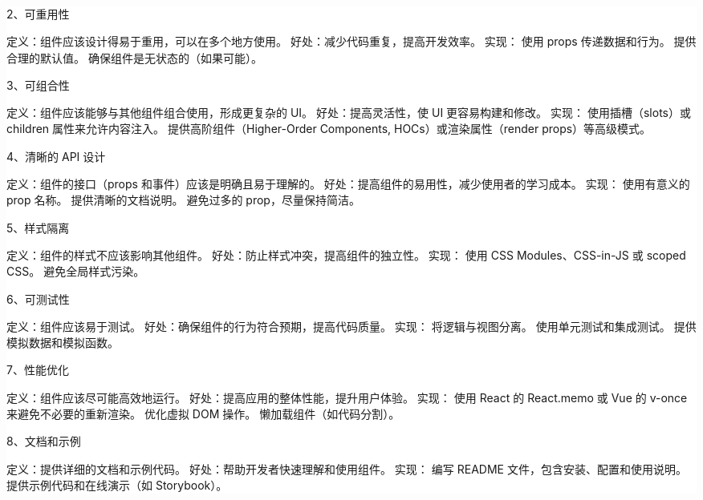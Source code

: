 2、可重用性

定义：组件应该设计得易于重用，可以在多个地方使用。
好处：减少代码重复，提高开发效率。
实现：
使用 props 传递数据和行为。
提供合理的默认值。
确保组件是无状态的（如果可能）。

3、可组合性

定义：组件应该能够与其他组件组合使用，形成更复杂的 UI。
好处：提高灵活性，使 UI 更容易构建和修改。
实现：
使用插槽（slots）或 children 属性来允许内容注入。
提供高阶组件（Higher-Order Components, HOCs）或渲染属性（render props）等高级模式。

4、清晰的 API 设计

定义：组件的接口（props 和事件）应该是明确且易于理解的。
好处：提高组件的易用性，减少使用者的学习成本。
实现：
使用有意义的 prop 名称。
提供清晰的文档说明。
避免过多的 prop，尽量保持简洁。

5、样式隔离

定义：组件的样式不应该影响其他组件。
好处：防止样式冲突，提高组件的独立性。
实现：
使用 CSS Modules、CSS-in-JS 或 scoped CSS。
避免全局样式污染。

6、可测试性

定义：组件应该易于测试。
好处：确保组件的行为符合预期，提高代码质量。
实现：
将逻辑与视图分离。
使用单元测试和集成测试。
提供模拟数据和模拟函数。

7、性能优化

定义：组件应该尽可能高效地运行。
好处：提高应用的整体性能，提升用户体验。
实现：
使用 React 的 React.memo 或 Vue 的 v-once 来避免不必要的重新渲染。
优化虚拟 DOM 操作。
懒加载组件（如代码分割）。

8、文档和示例

定义：提供详细的文档和示例代码。
好处：帮助开发者快速理解和使用组件。
实现：
编写 README 文件，包含安装、配置和使用说明。
提供示例代码和在线演示（如 Storybook）。
